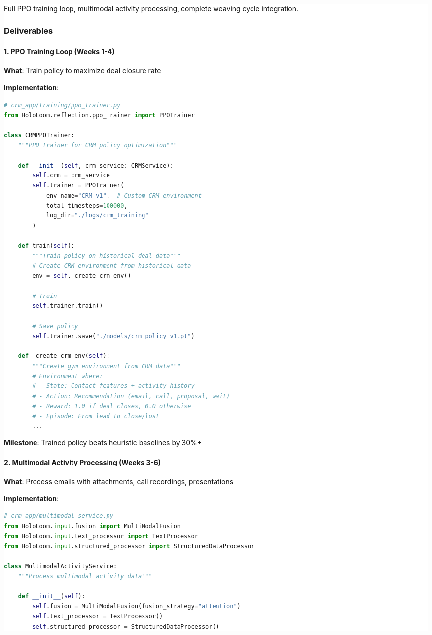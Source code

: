 Full PPO training loop, multimodal activity processing, complete weaving cycle integration.

### Deliverables

#### 1. PPO Training Loop (Weeks 1-4)

**What**: Train policy to maximize deal closure rate

**Implementation**:
```python
# crm_app/training/ppo_trainer.py
from HoloLoom.reflection.ppo_trainer import PPOTrainer

class CRMPPOTrainer:
    """PPO trainer for CRM policy optimization"""

    def __init__(self, crm_service: CRMService):
        self.crm = crm_service
        self.trainer = PPOTrainer(
            env_name="CRM-v1",  # Custom CRM environment
            total_timesteps=100000,
            log_dir="./logs/crm_training"
        )

    def train(self):
        """Train policy on historical deal data"""
        # Create CRM environment from historical data
        env = self._create_crm_env()

        # Train
        self.trainer.train()

        # Save policy
        self.trainer.save("./models/crm_policy_v1.pt")

    def _create_crm_env(self):
        """Create gym environment from CRM data"""
        # Environment where:
        # - State: Contact features + activity history
        # - Action: Recommendation (email, call, proposal, wait)
        # - Reward: 1.0 if deal closes, 0.0 otherwise
        # - Episode: From lead to close/lost
        ...
```

**Milestone**: Trained policy beats heuristic baselines by 30%+

#### 2. Multimodal Activity Processing (Weeks 3-6)

**What**: Process emails with attachments, call recordings, presentations

**Implementation**:
```python
# crm_app/multimodal_service.py
from HoloLoom.input.fusion import MultiModalFusion
from HoloLoom.input.text_processor import TextProcessor
from HoloLoom.input.structured_processor import StructuredDataProcessor

class MultimodalActivityService:
    """Process multimodal activity data"""

    def __init__(self):
        self.fusion = MultiModalFusion(fusion_strategy="attention")
        self.text_processor = TextProcessor()
        self.structured_processor = StructuredDataProcessor()

```